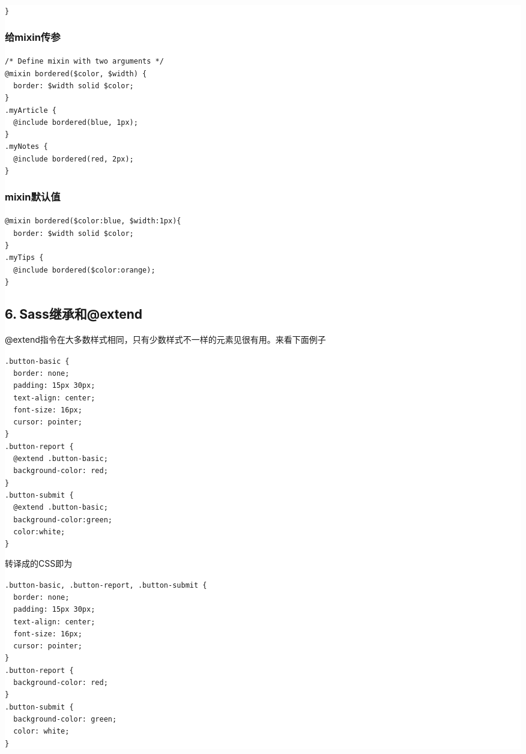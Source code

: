 ```
}
```
### 给mixin传参
```
/* Define mixin with two arguments */
@mixin bordered($color, $width) {
  border: $width solid $color;
}
.myArticle {
  @include bordered(blue, 1px);
}
.myNotes {
  @include bordered(red, 2px);
}
```
### mixin默认值
```
@mixin bordered($color:blue, $width:1px){
  border: $width solid $color;
}
.myTips {
  @include bordered($color:orange);
}
```

## 6. Sass继承和@extend
@extend指令在大多数样式相同，只有少数样式不一样的元素见很有用。来看下面例子
```
.button-basic {
  border: none;
  padding: 15px 30px;
  text-align: center;
  font-size: 16px;
  cursor: pointer;
}
.button-report {
  @extend .button-basic;
  background-color: red;
}
.button-submit {
  @extend .button-basic;
  background-color:green;
  color:white;
}
```
转译成的CSS即为
```
.button-basic, .button-report, .button-submit {
  border: none;
  padding: 15px 30px;
  text-align: center;
  font-size: 16px;
  cursor: pointer;
}
.button-report {
  background-color: red;
}
.button-submit {
  background-color: green;
  color: white;
}
```
